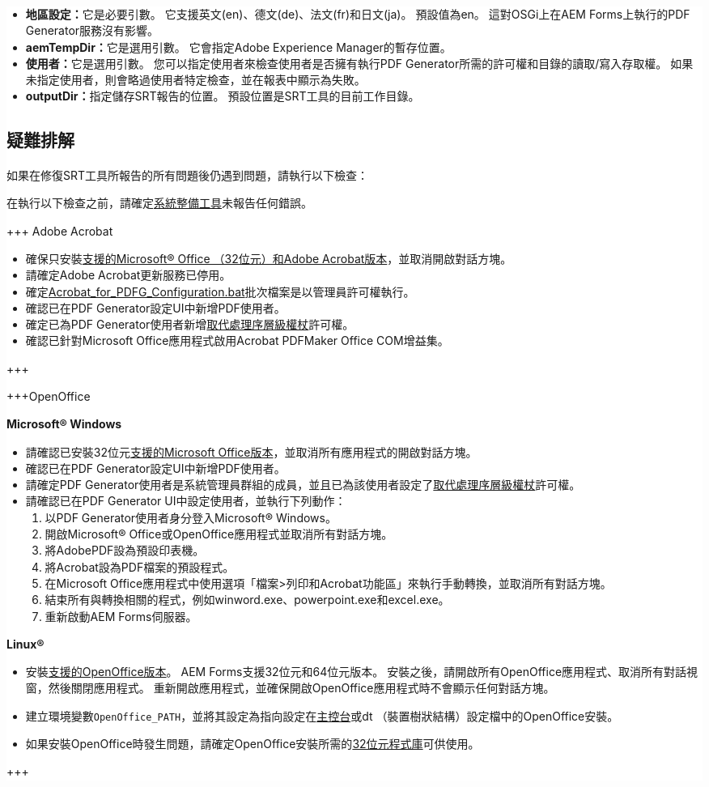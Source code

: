 * **地區設定：**&#x200B;它是必要引數。 它支援英文(en)、德文(de)、法文(fr)和日文(ja)。 預設值為en。 這對OSGi上在AEM Forms上執行的PDF Generator服務沒有影響。
* **aemTempDir：**&#x200B;它是選用引數。 它會指定Adobe Experience Manager的暫存位置。
* **使用者：**&#x200B;它是選用引數。 您可以指定使用者來檢查使用者是否擁有執行PDF Generator所需的許可權和目錄的讀取/寫入存取權。 如果未指定使用者，則會略過使用者特定檢查，並在報表中顯示為失敗。
* **outputDir：**&#x200B;指定儲存SRT報告的位置。 預設位置是SRT工具的目前工作目錄。

## 疑難排解

如果在修復SRT工具所報告的所有問題後仍遇到問題，請執行以下檢查：

在執行以下檢查之前，請確定[系統整備工具](#SRT)未報告任何錯誤。

+++ Adobe Acrobat

* 確保只安裝[支援的Microsoft® Office （32位元）和Adobe Acrobat版本](aem-forms-jee-supported-platforms.md#software-support-for-pdf-generator)，並取消開啟對話方塊。
* 請確定Adobe Acrobat更新服務已停用。
* 確定[Acrobat_for_PDFG_Configuration.bat](#configure-acrobat-for-the-pdf-generator-service)批次檔案是以管理員許可權執行。
* 確認已在PDF Generator設定UI中新增PDF使用者。
* 確定已為PDF Generator使用者新增[取代處理序層級權杖](#grant-the-replace-a-process-level-token-privilege)許可權。
* 確認已針對Microsoft Office應用程式啟用Acrobat PDFMaker Office COM增益集。

+++

+++OpenOffice

**Microsoft® Windows**

* 請確認已安裝32位元[支援的Microsoft Office版本](aem-forms-jee-supported-platforms.md#software-support-for-pdf-generator)，並取消所有應用程式的開啟對話方塊。
* 確認已在PDF Generator設定UI中新增PDF使用者。
* 請確定PDF Generator使用者是系統管理員群組的成員，並且已為該使用者設定了[取代處理序層級權杖](#grant-the-replace-a-process-level-token-privilege)許可權。
* 請確認已在PDF Generator UI中設定使用者，並執行下列動作：
   1. 以PDF Generator使用者身分登入Microsoft® Windows。
   1. 開啟Microsoft® Office或OpenOffice應用程式並取消所有對話方塊。
   1. 將AdobePDF設為預設印表機。
   1. 將Acrobat設為PDF檔案的預設程式。
   1. 在Microsoft Office應用程式中使用選項「檔案>列印和Acrobat功能區」來執行手動轉換，並取消所有對話方塊。
   1. 結束所有與轉換相關的程式，例如winword.exe、powerpoint.exe和excel.exe。
   1. 重新啟動AEM Forms伺服器。

**Linux®**

* 安裝[支援的OpenOffice版本](aem-forms-jee-supported-platforms.md#software-support-for-pdf-generator)。 AEM Forms支援32位元和64位元版本。 安裝之後，請開啟所有OpenOffice應用程式、取消所有對話視窗，然後關閉應用程式。 重新開啟應用程式，並確保開啟OpenOffice應用程式時不會顯示任何對話方塊。

* 建立環境變數`OpenOffice_PATH`，並將其設定為指向設定在[主控台](https://linuxize.com/post/how-to-set-and-list-environment-variables-in-linux/)或dt （裝置樹狀結構）設定檔中的OpenOffice安裝。
* 如果安裝OpenOffice時發生問題，請確定OpenOffice安裝所需的[32位元程式庫](#extrarequirements)可供使用。

+++
